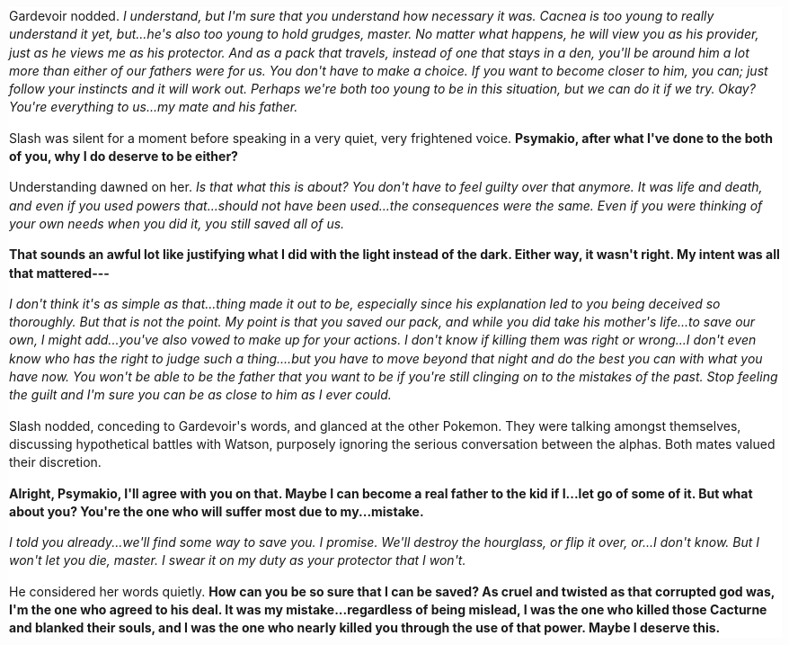 

Gardevoir nodded. _I understand, but I'm sure that you understand how necessary it was. Cacnea is too young to really understand it yet, but...he's also too young to hold grudges, master. No matter what happens, he will view you as his provider, just as he views me as his protector. And as a pack that travels, instead of one that stays in a den, you'll be around him a lot more than either of our fathers were for us. You don't have to make a choice. If you want to become closer to him, you can; just follow your instincts and it will work out. Perhaps we're both too young to be in this situation, but we can do it if we try. Okay? You're everything to us...my mate and his father._  



Slash was silent for a moment before speaking in a very quiet, very frightened voice. **Psymakio, after what I've done to the both of you, why I do deserve to be either?**  



Understanding dawned on her. _Is that what this is about? You don't have to feel guilty over that anymore. It was life and death, and even if you used powers that...should not have been used...the consequences were the same. Even if you were thinking of your own needs when you did it, you still saved all of us._  



**That sounds an awful lot like justifying what I did with the light instead of the dark. Either way, it wasn't right. My intent was all that mattered---**  



_I don't think it's as simple as that...thing made it out to be, especially since his explanation led to you being deceived so thoroughly. But that is not the point. My point is that you saved our pack, and while you did take his mother's life...to save our own, I might add...you've also vowed to make up for your actions. I don't know if killing them was right or wrong...I don't even know who has the right to judge such a thing....but you have to move beyond that night and do the best you can with what you have now. You won't be able to be the father that you want to be if you're still clinging on to the mistakes of the past. Stop feeling the guilt and I'm sure you can be as close to him as I ever could._  



Slash nodded, conceding to Gardevoir's words, and glanced at the other Pokemon. They were talking amongst themselves, discussing hypothetical battles with Watson, purposely ignoring the serious conversation between the alphas. Both mates valued their discretion.  



**Alright, Psymakio, I'll agree with you on that. Maybe I can become a real father to the kid if I...let go of some of it. But what about you? You're the one who will suffer most due to my...mistake.**  



_I told you already...we'll find some way to save you. I promise. We'll destroy the hourglass, or flip it over, or...I don't know. But I won't let you die, master. I swear it on my duty as your protector that I won't._  



He considered her words quietly. **How can you be so sure that I can be saved? As cruel and twisted as that corrupted god was, I'm the one who agreed to his deal. It was my mistake...regardless of being mislead, I was the one who killed those Cacturne and blanked their souls, and I was the one who nearly killed you through the use of that power. Maybe I deserve this.**  
